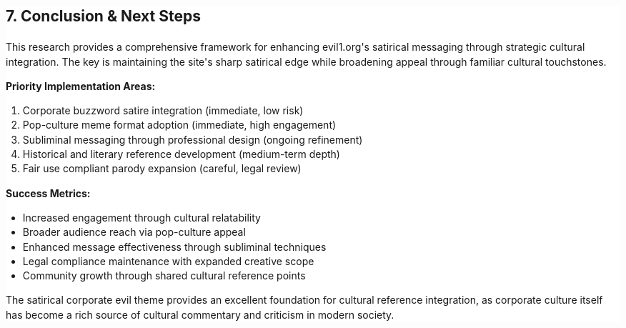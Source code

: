 ## 7. Conclusion & Next Steps

This research provides a comprehensive framework for enhancing evil1.org's satirical messaging through strategic cultural integration. The key is maintaining the site's sharp satirical edge while broadening appeal through familiar cultural touchstones.

**Priority Implementation Areas:**
1. Corporate buzzword satire integration (immediate, low risk)
2. Pop-culture meme format adoption (immediate, high engagement)
3. Subliminal messaging through professional design (ongoing refinement)
4. Historical and literary reference development (medium-term depth)
5. Fair use compliant parody expansion (careful, legal review)

**Success Metrics:**
- Increased engagement through cultural relatability
- Broader audience reach via pop-culture appeal
- Enhanced message effectiveness through subliminal techniques
- Legal compliance maintenance with expanded creative scope
- Community growth through shared cultural reference points

The satirical corporate evil theme provides an excellent foundation for cultural reference integration, as corporate culture itself has become a rich source of cultural commentary and criticism in modern society.
